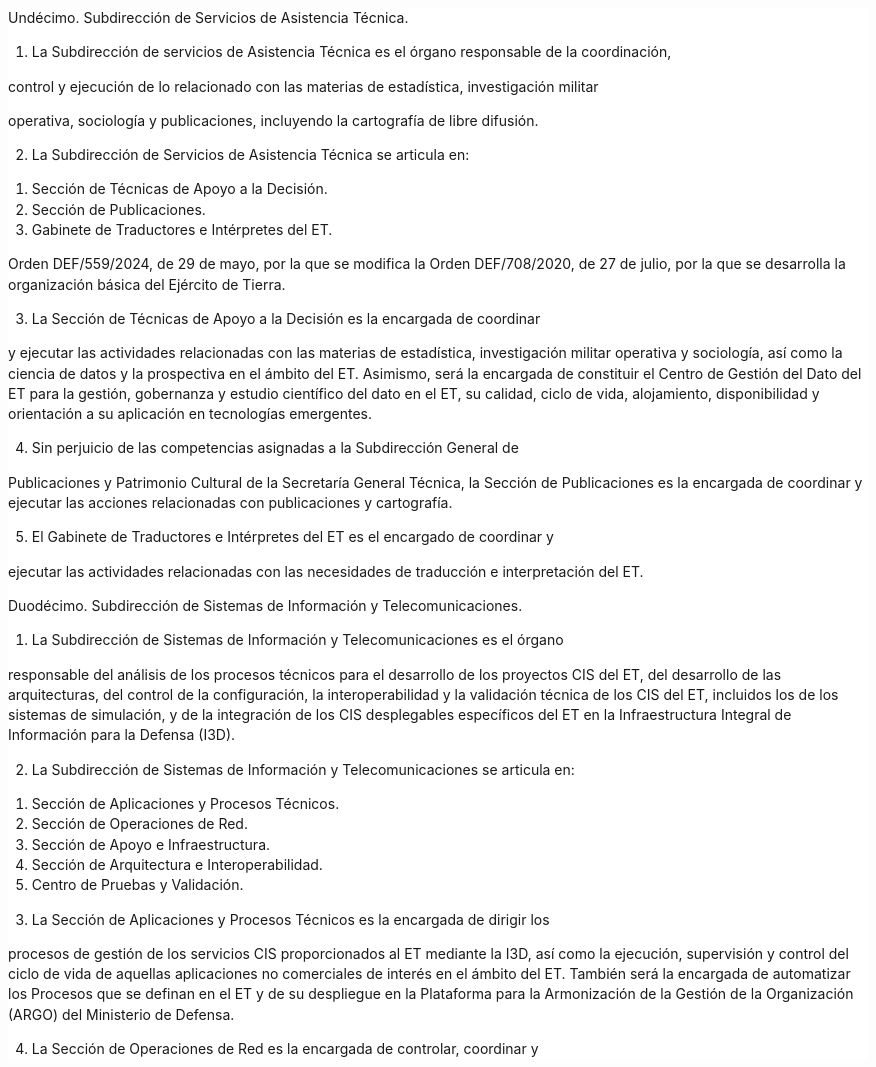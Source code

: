Undécimo. Subdirección de Servicios de Asistencia Técnica.

1. La Subdirección de servicios de Asistencia Técnica es el órgano responsable de la coordinación,

control y ejecución de lo relacionado con las materias de estadística, investigación militar 

operativa, sociología y publicaciones, incluyendo la cartografía de libre difusión.

2. La Subdirección de Servicios de Asistencia Técnica se articula en:
1) Sección de Técnicas de Apoyo a la Decisión.
1) Sección de Publicaciones.
1) Gabinete de Traductores e Intérpretes del ET.

Orden DEF/559/2024, de 29 de mayo, por la que se modifica la Orden DEF/708/2020, de 27 de julio, por la que se desarrolla la organización básica del Ejército de Tierra.


3. La Sección de Técnicas de Apoyo a la Decisión es la encargada de coordinar

y ejecutar las actividades relacionadas con las materias de estadística, investigación militar operativa y sociología, así como la ciencia de datos y la prospectiva en el ámbito del ET. Asimismo, será la encargada de constituir el Centro de Gestión del Dato del ET para la gestión, gobernanza y estudio científico del dato en el ET, su calidad, ciclo de vida, alojamiento, disponibilidad y orientación a su aplicación en tecnologías emergentes.

4. Sin perjuicio de las competencias asignadas a la Subdirección General de

Publicaciones y Patrimonio Cultural de la Secretaría General Técnica, la Sección de Publicaciones es la encargada de coordinar y ejecutar las acciones relacionadas con publicaciones y cartografía. 

5. El Gabinete de Traductores e Intérpretes del ET es el encargado de coordinar y

ejecutar las actividades relacionadas con las necesidades de traducción e interpretación del ET.

Duodécimo. Subdirección de Sistemas de Información y Telecomunicaciones.

1. La Subdirección de Sistemas de Información y Telecomunicaciones es el órgano

responsable del análisis de los procesos técnicos para el desarrollo de los proyectos CIS del ET, del desarrollo de las arquitecturas, del control de la configuración, la interoperabilidad y la validación técnica de los CIS del ET, incluidos los de los sistemas de simulación, y de la integración de los CIS desplegables específicos del ET en la Infraestructura Integral de Información para la Defensa (I3D).

2. La Subdirección de Sistemas de Información y Telecomunicaciones se articula en:
1) Sección de Aplicaciones y Procesos Técnicos.
1) Sección de Operaciones de Red.
1) Sección de Apoyo e Infraestructura.
1) Sección de Arquitectura e Interoperabilidad.
1) Centro de Pruebas y Validación.
3. La Sección de Aplicaciones y Procesos Técnicos es la encargada de dirigir los

procesos de gestión de los servicios CIS proporcionados al ET mediante la I3D, así como la ejecución, supervisión y control del ciclo de vida de aquellas aplicaciones no comerciales de interés en el ámbito del ET. También será la encargada de automatizar los Procesos que se definan en el ET y de su despliegue en la Plataforma para la Armonización de la Gestión de la Organización (ARGO) del Ministerio de Defensa.

4. La Sección de Operaciones de Red es la encargada de controlar, coordinar y
